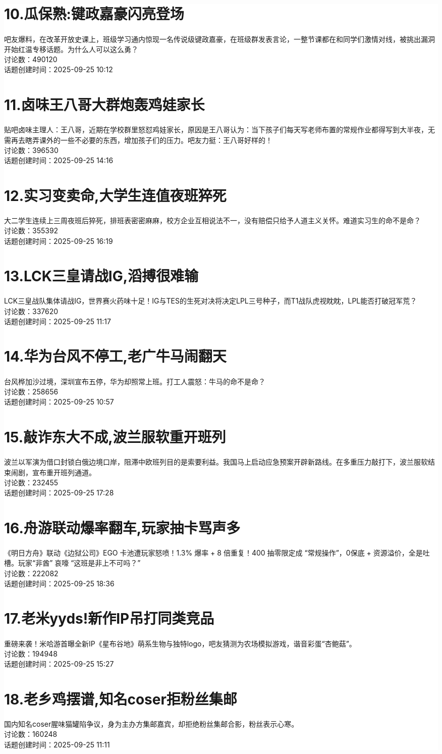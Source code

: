 # 10.瓜保熟:键政嘉豪闪亮登场  
吧友爆料，在改革开放史课上，班级学习通内惊现一名传说级键政嘉豪，在班级群发表言论，一整节课都在和同学们激情对线，被挑出漏洞开始红温专移话题。为什么人可以这么勇？  
讨论数：490120  
话题创建时间：2025-09-25 10:12

# 11.卤味王八哥大群炮轰鸡娃家长  
贴吧卤味主理人：王八哥，近期在学校群里怒怼鸡娃家长，原因是王八哥认为：当下孩子们每天写老师布置的常规作业都得写到大半夜，无需再去瞎弄课外的一些不必要的东西，增加孩子们的压力。吧友力挺：王八哥好样的！  
讨论数：396530  
话题创建时间：2025-09-25 14:16

# 12.实习变卖命,大学生连值夜班猝死  
大二学生连续上三周夜班后猝死，排班表密密麻麻，校方企业互相说法不一，没有赔偿只给予人道主义关怀。难道实习生的命不是命？  
讨论数：355392  
话题创建时间：2025-09-25 16:19

# 13.LCK三皇请战IG,滔搏很难输  
LCK三皇战队集体请战IG，世界赛火药味十足！IG与TES的生死对决将决定LPL三号种子，而T1战队虎视眈眈，LPL能否打破冠军荒？  
讨论数：337620  
话题创建时间：2025-09-25 11:17

# 14.华为台风不停工,老广牛马闹翻天  
台风桦加沙过境，深圳宣布五停，华为却照常上班。打工人震怒：牛马的命不是命？  
讨论数：258656  
话题创建时间：2025-09-25 10:57

# 15.敲诈东大不成,波兰服软重开班列  
波兰以军演为借口封锁白俄边境口岸，阻滞中欧班列目的是索要利益。我国马上启动应急预案开辟新路线。在多重压力敲打下，波兰服软结束闹剧，宣布重开班列通道。  
讨论数：232455  
话题创建时间：2025-09-25 17:28

# 16.舟游联动爆率翻车,玩家抽卡骂声多  
《明日方舟》联动《边狱公司》EGO 卡池遭玩家怒喷！1.3% 爆率 + 8 倍重复！400 抽零限定成 “常规操作”，0保底 + 资源溢价，全是吐槽。玩家“非酋” 哀嚎 “这班是非上不可吗？”  
讨论数：222082  
话题创建时间：2025-09-25 18:36

# 17.老米yyds!新作IP吊打同类竞品  
重磅来袭！米哈游首曝全新IP《星布谷地》萌系生物与独特logo，吧友猜测为农场模拟游戏，谐音彩蛋“杏鲍菇”。  
讨论数：194948  
话题创建时间：2025-09-25 15:27

# 18.老乡鸡摆谱,知名coser拒粉丝集邮  
国内知名coser腥味猫罐陷争议，身为主办方集邮嘉宾，却拒绝粉丝集邮合影，粉丝表示心寒。  
讨论数：160248  
话题创建时间：2025-09-25 11:11
